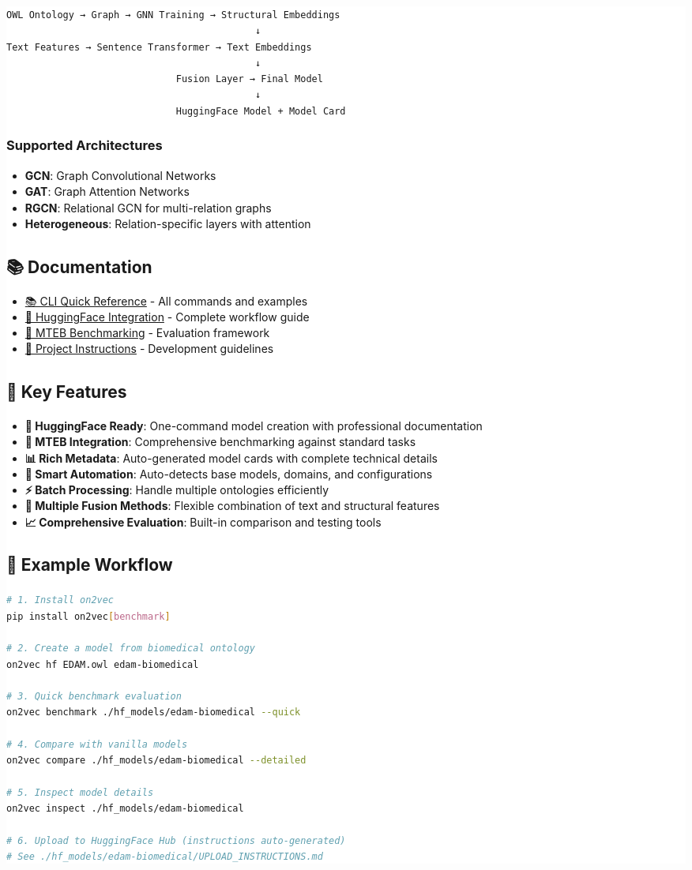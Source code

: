 ```
OWL Ontology → Graph → GNN Training → Structural Embeddings
                                            ↓
Text Features → Sentence Transformer → Text Embeddings
                                            ↓
                              Fusion Layer → Final Model
                                            ↓
                              HuggingFace Model + Model Card
```

### Supported Architectures

- **GCN**: Graph Convolutional Networks
- **GAT**: Graph Attention Networks
- **RGCN**: Relational GCN for multi-relation graphs
- **Heterogeneous**: Relation-specific layers with attention

## 📚 Documentation

- [📚 CLI Quick Reference](CLI_QUICK_REFERENCE.md) - All commands and examples
- [📖 HuggingFace Integration](docs/sentence_transformers_integration.md) - Complete workflow guide
- [🧪 MTEB Benchmarking](mteb_benchmarks/README.md) - Evaluation framework
- [🧬 Project Instructions](CLAUDE.md) - Development guidelines

## 🎯 Key Features

- **🤗 HuggingFace Ready**: One-command model creation with professional documentation
- **🧪 MTEB Integration**: Comprehensive benchmarking against standard tasks
- **📊 Rich Metadata**: Auto-generated model cards with complete technical details
- **🔧 Smart Automation**: Auto-detects base models, domains, and configurations
- **⚡ Batch Processing**: Handle multiple ontologies efficiently
- **🎨 Multiple Fusion Methods**: Flexible combination of text and structural features
- **📈 Comprehensive Evaluation**: Built-in comparison and testing tools

## 🚀 Example Workflow

```bash
# 1. Install on2vec
pip install on2vec[benchmark]

# 2. Create a model from biomedical ontology
on2vec hf EDAM.owl edam-biomedical

# 3. Quick benchmark evaluation
on2vec benchmark ./hf_models/edam-biomedical --quick

# 4. Compare with vanilla models
on2vec compare ./hf_models/edam-biomedical --detailed

# 5. Inspect model details
on2vec inspect ./hf_models/edam-biomedical

# 6. Upload to HuggingFace Hub (instructions auto-generated)
# See ./hf_models/edam-biomedical/UPLOAD_INSTRUCTIONS.md
```
